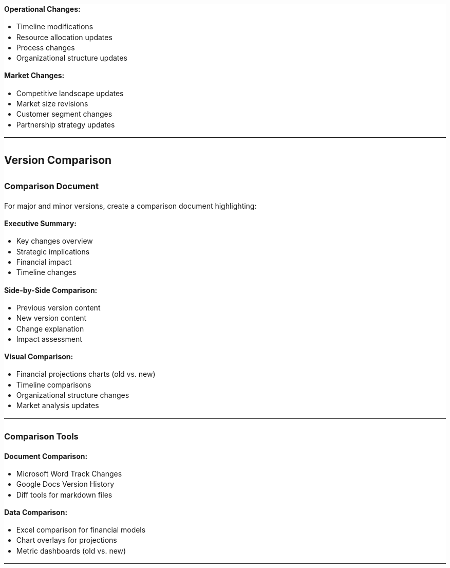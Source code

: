 **Operational Changes:**
- Timeline modifications
- Resource allocation updates
- Process changes
- Organizational structure updates

**Market Changes:**
- Competitive landscape updates
- Market size revisions
- Customer segment changes
- Partnership strategy updates

---

## Version Comparison

### Comparison Document

For major and minor versions, create a comparison document highlighting:

**Executive Summary:**
- Key changes overview
- Strategic implications
- Financial impact
- Timeline changes

**Side-by-Side Comparison:**
- Previous version content
- New version content
- Change explanation
- Impact assessment

**Visual Comparison:**
- Financial projections charts (old vs. new)
- Timeline comparisons
- Organizational structure changes
- Market analysis updates

---

### Comparison Tools

**Document Comparison:**
- Microsoft Word Track Changes
- Google Docs Version History
- Diff tools for markdown files

**Data Comparison:**
- Excel comparison for financial models
- Chart overlays for projections
- Metric dashboards (old vs. new)

---
